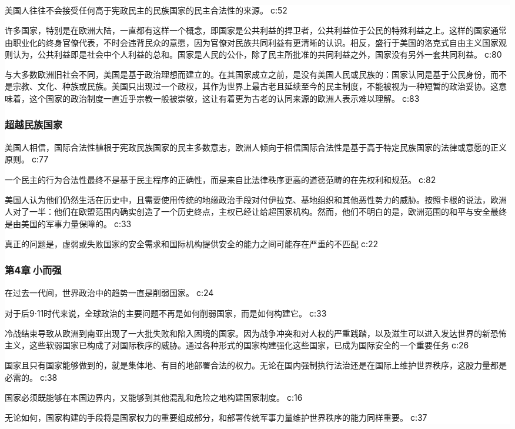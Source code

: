美国人往往不会接受任何高于宪政民主的民族国家的民主合法性的来源。 c:52

许多国家，特别是在欧洲大陆，一直都有这样一个概念，即国家是公共利益的捍卫者，公共利益位于公民的特殊利益之上。这样的国家通常由职业化的终身官僚代表，不时会违背民众的意愿，因为官僚对民族共同利益有更清晰的认识。相反，盛行于美国的洛克式自由主义国家观则认为，公共利益即是社会中个人利益的总和。国家是人民的公仆，除了民主所批准的共同利益之外，国家没有另外一套共同利益。 c:80

与大多数欧洲旧社会不同，美国是基于政治理想而建立的。在其国家成立之前，是没有美国人民或民族的：国家认同是基于公民身份，而不是宗教、文化、种族或民族。美国只出现过一个政权，其作为世界上最古老且延续至今的民主制度，不能被视为一种短暂的政治妥协。这意味着，这个国家的政治制度一直近乎宗教一般被崇敬，这让有着更为古老的认同来源的欧洲人表示难以理解。 c:83

### 超越民族国家

美国人相信，国际合法性植根于宪政民族国家的民主多数意志，欧洲人倾向于相信国际合法性是基于高于特定民族国家的法律或意愿的正义原则。 c:77

一个民主的行为合法性最终不是基于民主程序的正确性，而是来自比法律秩序更高的道德范畴的在先权利和规范。 c:82

美国人认为他们仍然生活在历史中，且需要使用传统的地缘政治手段对付伊拉克、基地组织和其他恶性势力的威胁。按照卡根的说法，欧洲人对了一半：他们在欧盟范围内确实创造了一个历史终点，主权已经让给超国家机构。然而，他们不明白的是，欧洲范围的和平与安全最终是由美国的军事力量保障的。 c:33

真正的问题是，虚弱或失败国家的安全需求和国际机构提供安全的能力之间可能存在严重的不匹配 c:22

### 第4章 小而强

在过去一代间，世界政治中的趋势一直是削弱国家。 c:24

对于后9·11时代来说，全球政治的主要问题不再是如何削弱国家，而是如何构建它。 c:33

冷战结束导致从欧洲到南亚出现了一大批失败和陷入困境的国家。因为战争冲突和对人权的严重践踏，以及滋生可以进入发达世界的新恐怖主义，这些软弱国家已构成了对国际秩序的威胁。通过各种形式的国家构建强化这些国家，已成为国际安全的一个重要任务 c:26

国家且只有国家能够做到的，就是集体地、有目的地部署合法的权力。无论在国内强制执行法治还是在国际上维护世界秩序，这股力量都是必需的。 c:38

国家必须既能够在本国边界内，又能够到其他混乱和危险之地构建国家制度。 c:16

无论如何，国家构建的手段将是国家权力的重要组成部分，和部署传统军事力量维护世界秩序的能力同样重要。 c:37